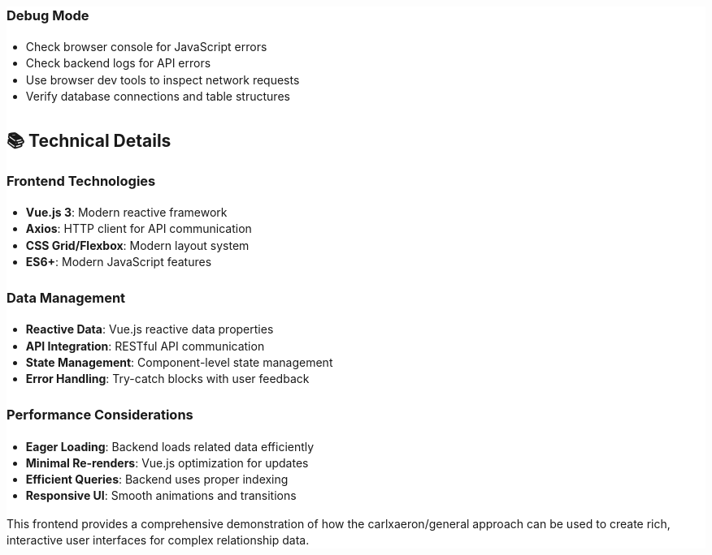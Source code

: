 ### **Debug Mode**
- Check browser console for JavaScript errors
- Check backend logs for API errors
- Use browser dev tools to inspect network requests
- Verify database connections and table structures

## 📚 **Technical Details**

### **Frontend Technologies**
- **Vue.js 3**: Modern reactive framework
- **Axios**: HTTP client for API communication
- **CSS Grid/Flexbox**: Modern layout system
- **ES6+**: Modern JavaScript features

### **Data Management**
- **Reactive Data**: Vue.js reactive data properties
- **API Integration**: RESTful API communication
- **State Management**: Component-level state management
- **Error Handling**: Try-catch blocks with user feedback

### **Performance Considerations**
- **Eager Loading**: Backend loads related data efficiently
- **Minimal Re-renders**: Vue.js optimization for updates
- **Efficient Queries**: Backend uses proper indexing
- **Responsive UI**: Smooth animations and transitions

This frontend provides a comprehensive demonstration of how the carlxaeron/general approach can be used to create rich, interactive user interfaces for complex relationship data.
